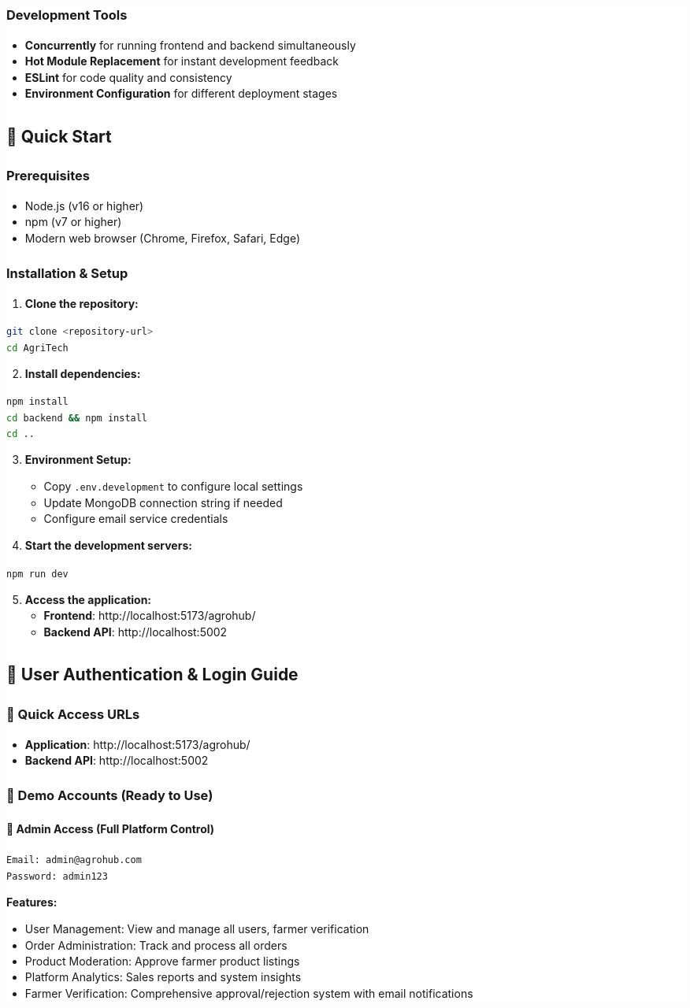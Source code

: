 ### Development Tools
- **Concurrently** for running frontend and backend simultaneously
- **Hot Module Replacement** for instant development feedback
- **ESLint** for code quality and consistency
- **Environment Configuration** for different deployment stages

## 🚀 Quick Start

### Prerequisites
- Node.js (v16 or higher)
- npm (v7 or higher)
- Modern web browser (Chrome, Firefox, Safari, Edge)

### Installation & Setup

1. **Clone the repository:**
```bash
git clone <repository-url>
cd AgriTech
```

2. **Install dependencies:**
```bash
npm install
cd backend && npm install
cd ..
```

3. **Environment Setup:**
   - Copy `.env.development` to configure local settings
   - Update MongoDB connection string if needed
   - Configure email service credentials

4. **Start the development servers:**
```bash
npm run dev
```

5. **Access the application:**
   - **Frontend**: http://localhost:5173/agrohub/
   - **Backend API**: http://localhost:5002

## 🔐 User Authentication & Login Guide

### 🎯 Quick Access URLs
- **Application**: http://localhost:5173/agrohub/
- **Backend API**: http://localhost:5002

### 👤 Demo Accounts (Ready to Use)

#### 🔧 **Admin Access** (Full Platform Control)
```
Email: admin@agrohub.com
Password: admin123
```
**Features:**
- User Management: View and manage all users, farmer verification
- Order Administration: Track and process all orders
- Product Moderation: Approve farmer product listings
- Platform Analytics: Sales reports and system insights
- Farmer Verification: Comprehensive approval/rejection system with email notifications
